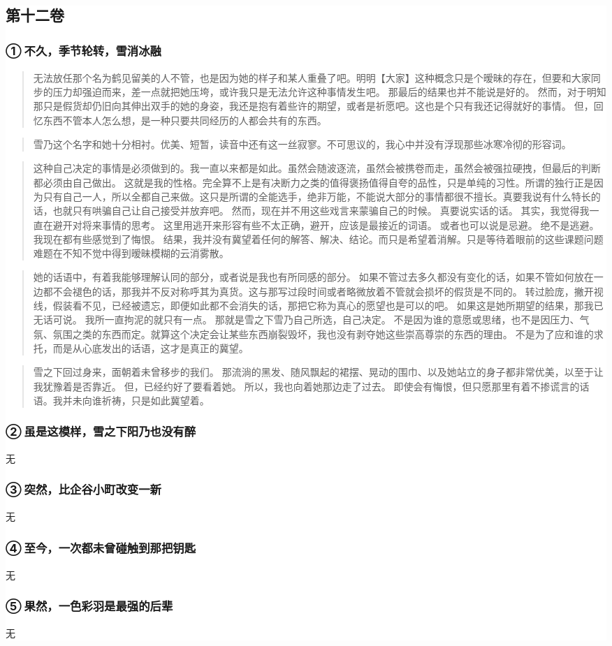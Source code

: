 ## 第十二卷

### ① 不久，季节轮转，雪消冰融

> 无法放任那个名为鹤见留美的人不管，也是因为她的样子和某人重叠了吧。明明【大家】这种概念只是个暧昧的存在，但要和大家同步的压力却强迫而来，差一点就把她压垮，或许我只是无法允许这种事情发生吧。
> 那最后的结果也并不能说是好的。
> 然而，对于明知那只是假货却仍旧向其伸出双手的她的身姿，我还是抱有着些许的期望，或者是祈愿吧。这也是个只有我还记得就好的事情。
> 但，回忆东西不管本人怎么想，是一种只要共同经历的人都会共有的东西。

> 雪乃这个名字和她十分相衬。优美、短暂，读音中还有这一丝寂寥。不可思议的，我心中并没有浮现那些冰寒冷彻的形容词。

> 这种自己决定的事情是必须做到的。我一直以来都是如此。虽然会随波逐流，虽然会被携卷而走，虽然会被强拉硬拽，但最后的判断都必须由自己做出。
> 这就是我的性格。完全算不上是有决断力之类的值得褒扬值得自夸的品性，只是单纯的习性。所谓的独行正是因为只有自己一人，所以全都自己来做。这只是所谓的全能选手，绝非万能，不能说大部分的事情都很不擅长。真要我说有什么特长的话，也就只有哄骗自己让自己接受并放弃吧。
> 然而，现在并不用这些戏言来蒙骗自己的时候。
> 真要说实话的话。
> 其实，我觉得我一直在避开对将来事情的思考。
> 这里用逃开来形容有些不太正确，避开，应该是最接近的词语。
> 或者也可以说是忌避。
> 绝不是逃避。
> 我现在都有些感觉到了悔恨。
> 结果，我并没有冀望着任何的解答、解决、结论。而只是希望着消解。只是等待着眼前的这些课题问题难题在不知不觉中得到暧昧模糊的云消雾散。

> 她的话语中，有着我能够理解认同的部分，或者说是我也有所同感的部分。
> 如果不管过去多久都没有变化的话，如果不管如何放在一边都不会褪色的话，那我并不反对称呼其为真货。这与那写过段时间或者略微放着不管就会损坏的假货是不同的。
> 转过脸庞，撇开视线，假装看不见，已经被遗忘，即便如此都不会消失的话，那把它称为真心的愿望也是可以的吧。
> 如果这是她所期望的结果，那我已无话可说。
> 我所一直拘泥的就只有一点。
> 那就是雪之下雪乃自己所选，自己决定。
> 不是因为谁的意愿或思绪，也不是因压力、气氛、氛围之类的东西而定。就算这个决定会让某些东西崩裂毁坏，我也没有剥夺她这些崇高尊崇的东西的理由。
> 不是为了应和谁的求托，而是从心底发出的话语，这才是真正的冀望。

> 雪之下回过身来，面朝着未曾移步的我们。
> 那流淌的黑发、随风飘起的裙摆、晃动的围巾、以及她站立的身子都非常优美，以至于让我犹豫着是否靠近。
> 但，已经约好了要看着她。
> 所以，我也向着她那边走了过去。
> 即使会有悔恨，但只愿那里有着不掺谎言的话语。我并未向谁祈祷，只是如此冀望着。

### ② 虽是这模样，雪之下阳乃也没有醉

无

### ③ 突然，比企谷小町改变一新

无

### ④ 至今，一次都未曾碰触到那把钥匙

无

### ⑤ 果然，一色彩羽是最强的后辈

无
